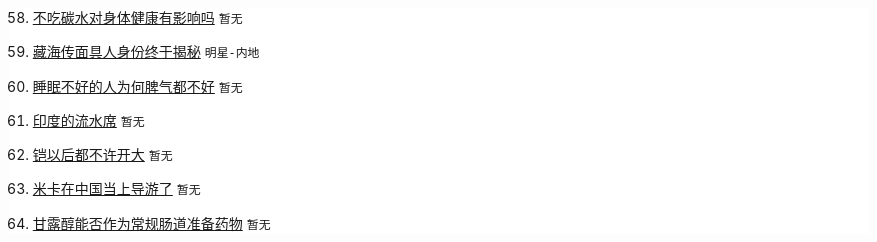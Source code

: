 58. [不吃碳水对身体健康有影响吗](https://m.weibo.cn/search?containerid=100103type%3D1%26t%3D10%26q%3D%E4%B8%8D%E5%90%83%E7%A2%B3%E6%B0%B4%E5%AF%B9%E8%BA%AB%E4%BD%93%E5%81%A5%E5%BA%B7%E6%9C%89%E5%BD%B1%E5%93%8D%E5%90%97&stream_entry_id=31&isnewpage=1&extparam=seat%3D1%26cate%3D5001%26realpos%3D20%26flag%3D1%26stream_entry_id%3D31%26band_rank%3D20%26is_ai_ask%3D1%26lcate%3D5001%26filter_type%3Drealtimehot%26dgr%3D0%26pos%3D20%26c_type%3D31%26q%3D%25E4%25B8%258D%25E5%2590%2583%25E7%25A2%25B3%25E6%25B0%25B4%25E5%25AF%25B9%25E8%25BA%25AB%25E4%25BD%2593%25E5%2581%25A5%25E5%25BA%25B7%25E6%259C%2589%25E5%25BD%25B1%25E5%2593%258D%25E5%2590%2597%26display_time%3D1748860281%26pre_seqid%3D17488602812890410739726) `暂无` 

59. [藏海传面具人身份终于揭秘](https://m.weibo.cn/search?containerid=100103type%3D1%26t%3D10%26q%3D%23%E8%97%8F%E6%B5%B7%E4%BC%A0%E9%9D%A2%E5%85%B7%E4%BA%BA%E8%BA%AB%E4%BB%BD%E7%BB%88%E4%BA%8E%E6%8F%AD%E7%A7%98%23&stream_entry_id=31&isnewpage=1&extparam=seat%3D1%26cate%3D5001%26realpos%3D29%26flag%3D0%26stream_entry_id%3D31%26band_rank%3D29%26lcate%3D5001%26filter_type%3Drealtimehot%26dgr%3D0%26pos%3D29%26c_type%3D31%26q%3D%2523%25E8%2597%258F%25E6%25B5%25B7%25E4%25BC%25A0%25E9%259D%25A2%25E5%2585%25B7%25E4%25BA%25BA%25E8%25BA%25AB%25E4%25BB%25BD%25E7%25BB%2588%25E4%25BA%258E%25E6%258F%25AD%25E7%25A7%2598%2523%26display_time%3D1748860281%26pre_seqid%3D17488602812890410739726) `明星-内地` 

60. [睡眠不好的人为何脾气都不好](https://m.weibo.cn/search?containerid=100103type%3D1%26t%3D10%26q%3D%E7%9D%A1%E7%9C%A0%E4%B8%8D%E5%A5%BD%E7%9A%84%E4%BA%BA%E4%B8%BA%E4%BD%95%E8%84%BE%E6%B0%94%E9%83%BD%E4%B8%8D%E5%A5%BD&stream_entry_id=31&isnewpage=1&extparam=seat%3D1%26cate%3D5001%26realpos%3D30%26flag%3D1%26stream_entry_id%3D31%26band_rank%3D30%26is_ai_ask%3D1%26lcate%3D5001%26filter_type%3Drealtimehot%26dgr%3D0%26pos%3D30%26c_type%3D31%26q%3D%25E7%259D%25A1%25E7%259C%25A0%25E4%25B8%258D%25E5%25A5%25BD%25E7%259A%2584%25E4%25BA%25BA%25E4%25B8%25BA%25E4%25BD%2595%25E8%2584%25BE%25E6%25B0%2594%25E9%2583%25BD%25E4%25B8%258D%25E5%25A5%25BD%26display_time%3D1748860281%26pre_seqid%3D17488602812890410739726) `暂无` 

61. [印度的流水席](https://m.weibo.cn/search?containerid=100103type%3D1%26t%3D10%26q%3D%E5%8D%B0%E5%BA%A6%E7%9A%84%E6%B5%81%E6%B0%B4%E5%B8%AD&stream_entry_id=31&isnewpage=1&extparam=seat%3D1%26cate%3D5001%26realpos%3D31%26flag%3D1%26stream_entry_id%3D31%26band_rank%3D31%26lcate%3D5001%26filter_type%3Drealtimehot%26dgr%3D0%26pos%3D31%26c_type%3D31%26q%3D%25E5%258D%25B0%25E5%25BA%25A6%25E7%259A%2584%25E6%25B5%2581%25E6%25B0%25B4%25E5%25B8%25AD%26display_time%3D1748860281%26pre_seqid%3D17488602812890410739726) `暂无` 

62. [铠以后都不许开大](https://m.weibo.cn/search?containerid=100103type%3D1%26t%3D10%26q%3D%E9%93%A0%E4%BB%A5%E5%90%8E%E9%83%BD%E4%B8%8D%E8%AE%B8%E5%BC%80%E5%A4%A7&stream_entry_id=31&isnewpage=1&extparam=seat%3D1%26cate%3D5001%26realpos%3D36%26flag%3D1%26stream_entry_id%3D31%26band_rank%3D36%26lcate%3D5001%26filter_type%3Drealtimehot%26dgr%3D0%26pos%3D36%26c_type%3D31%26q%3D%25E9%2593%25A0%25E4%25BB%25A5%25E5%2590%258E%25E9%2583%25BD%25E4%25B8%258D%25E8%25AE%25B8%25E5%25BC%2580%25E5%25A4%25A7%26display_time%3D1748860281%26pre_seqid%3D17488602812890410739726) `暂无` 

63. [米卡在中国当上导游了](https://m.weibo.cn/search?containerid=100103type%3D1%26t%3D10%26q%3D%E7%B1%B3%E5%8D%A1%E5%9C%A8%E4%B8%AD%E5%9B%BD%E5%BD%93%E4%B8%8A%E5%AF%BC%E6%B8%B8%E4%BA%86&stream_entry_id=31&isnewpage=1&extparam=seat%3D1%26cate%3D5001%26realpos%3D37%26flag%3D1%26stream_entry_id%3D31%26band_rank%3D37%26lcate%3D5001%26filter_type%3Drealtimehot%26dgr%3D0%26pos%3D37%26c_type%3D31%26q%3D%25E7%25B1%25B3%25E5%258D%25A1%25E5%259C%25A8%25E4%25B8%25AD%25E5%259B%25BD%25E5%25BD%2593%25E4%25B8%258A%25E5%25AF%25BC%25E6%25B8%25B8%25E4%25BA%2586%26display_time%3D1748860281%26pre_seqid%3D17488602812890410739726) `暂无` 

64. [甘露醇能否作为常规肠道准备药物](https://m.weibo.cn/search?containerid=100103type%3D1%26t%3D10%26q%3D%E7%94%98%E9%9C%B2%E9%86%87%E8%83%BD%E5%90%A6%E4%BD%9C%E4%B8%BA%E5%B8%B8%E8%A7%84%E8%82%A0%E9%81%93%E5%87%86%E5%A4%87%E8%8D%AF%E7%89%A9&stream_entry_id=31&isnewpage=1&extparam=seat%3D1%26cate%3D5001%26realpos%3D39%26flag%3D1%26stream_entry_id%3D31%26band_rank%3D39%26is_ai_ask%3D1%26lcate%3D5001%26filter_type%3Drealtimehot%26dgr%3D0%26pos%3D39%26c_type%3D31%26q%3D%25E7%2594%2598%25E9%259C%25B2%25E9%2586%2587%25E8%2583%25BD%25E5%2590%25A6%25E4%25BD%259C%25E4%25B8%25BA%25E5%25B8%25B8%25E8%25A7%2584%25E8%2582%25A0%25E9%2581%2593%25E5%2587%2586%25E5%25A4%2587%25E8%258D%25AF%25E7%2589%25A9%26display_time%3D1748860281%26pre_seqid%3D17488602812890410739726) `暂无` 

